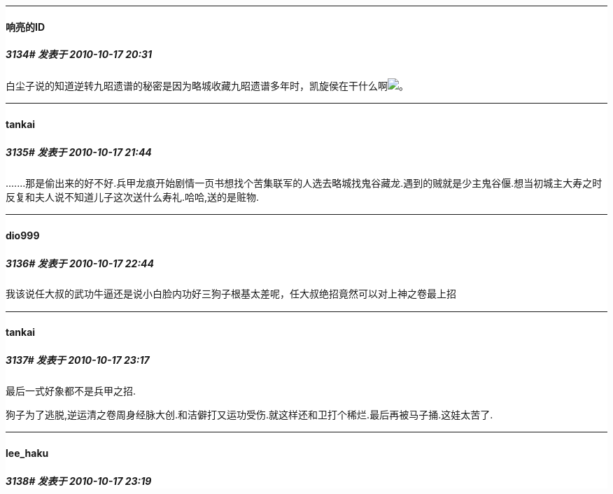 -----

####  响亮的ID  
##### 3134#       发表于 2010-10-17 20:31




白尘子说的知道逆转九昭遗谱的秘密是因为略城收藏九昭遗谱多年时，凯旋侯在干什么啊<img src="https://static.saraba1st.com/image/smiley/face/77.gif" referrerpolicy="no-referrer">。







-----

####  tankai  
##### 3135#       发表于 2010-10-17 21:44




.......那是偷出来的好不好.兵甲龙痕开始剧情一页书想找个苦集联军的人选去略城找鬼谷藏龙.遇到的贼就是少主鬼谷偃.想当初城主大寿之时反复和夫人说不知道儿子这次送什么寿礼.哈哈,送的是赃物.







-----

####  dio999  
##### 3136#       发表于 2010-10-17 22:44




我该说任大叔的武功牛逼还是说小白脸内功好三狗子根基太差呢，任大叔绝招竟然可以对上神之卷最上招







-----

####  tankai  
##### 3137#       发表于 2010-10-17 23:17




最后一式好象都不是兵甲之招.

狗子为了逃脱,逆运清之卷周身经脉大创.和洁僻打又运功受伤.就这样还和卫打个稀烂.最后再被马子捅.这娃太苦了.







-----

####  lee_haku  
##### 3138#       发表于 2010-10-17 23:19
